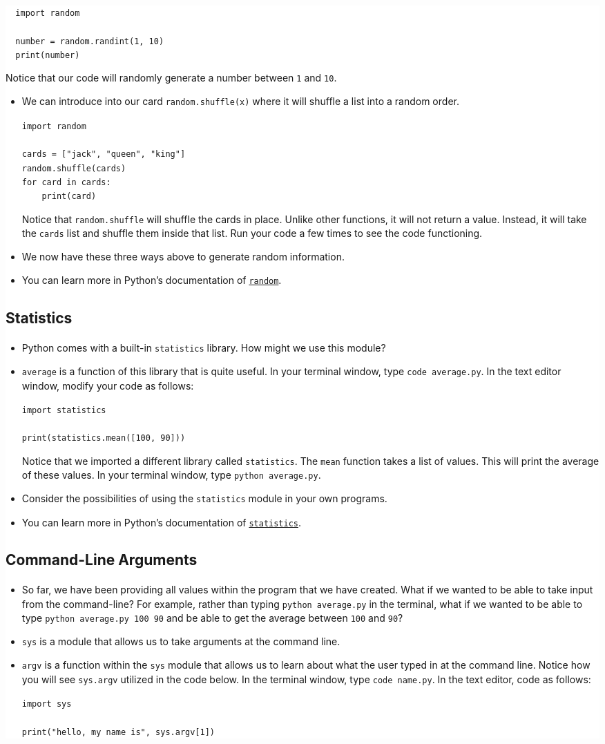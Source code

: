       import random

      number = random.randint(1, 10)
      print(number)

  Notice that our code will randomly generate a number between `1` and `10`.

- We can introduce into our card `random.shuffle(x)` where it will shuffle a list into a random order.

      import random

      cards = ["jack", "queen", "king"]
      random.shuffle(cards)
      for card in cards:
          print(card)

  Notice that `random.shuffle` will shuffle the cards in place. Unlike other functions, it will not return a value. Instead, it will take the `cards` list and shuffle them inside that list. Run your code a few times to see the code functioning.

- We now have these three ways above to generate random information.
- You can learn more in Python’s documentation of [`random`](https://docs.python.org/3/library/random.html).

## Statistics

- Python comes with a built-in `statistics` library. How might we use this module?
- `average` is a function of this library that is quite useful. In your terminal window, type `code average.py`. In the text editor window, modify your code as follows:

      import statistics

      print(statistics.mean([100, 90]))

  Notice that we imported a different library called `statistics`. The `mean` function takes a list of values. This will print the average of these values. In your terminal window, type `python average.py`.

- Consider the possibilities of using the `statistics` module in your own programs.
- You can learn more in Python’s documentation of [`statistics`](https://docs.python.org/3/library/statistics.html).

## Command-Line Arguments

- So far, we have been providing all values within the program that we have created. What if we wanted to be able to take input from the command-line? For example, rather than typing `python average.py` in the terminal, what if we wanted to be able to type `python average.py 100 90` and be able to get the average between `100` and `90`?
- `sys` is a module that allows us to take arguments at the command line.
- `argv` is a function within the `sys` module that allows us to learn about what the user typed in at the command line. Notice how you will see `sys.argv` utilized in the code below. In the terminal window, type `code name.py`. In the text editor, code as follows:

      import sys

      print("hello, my name is", sys.argv[1])
